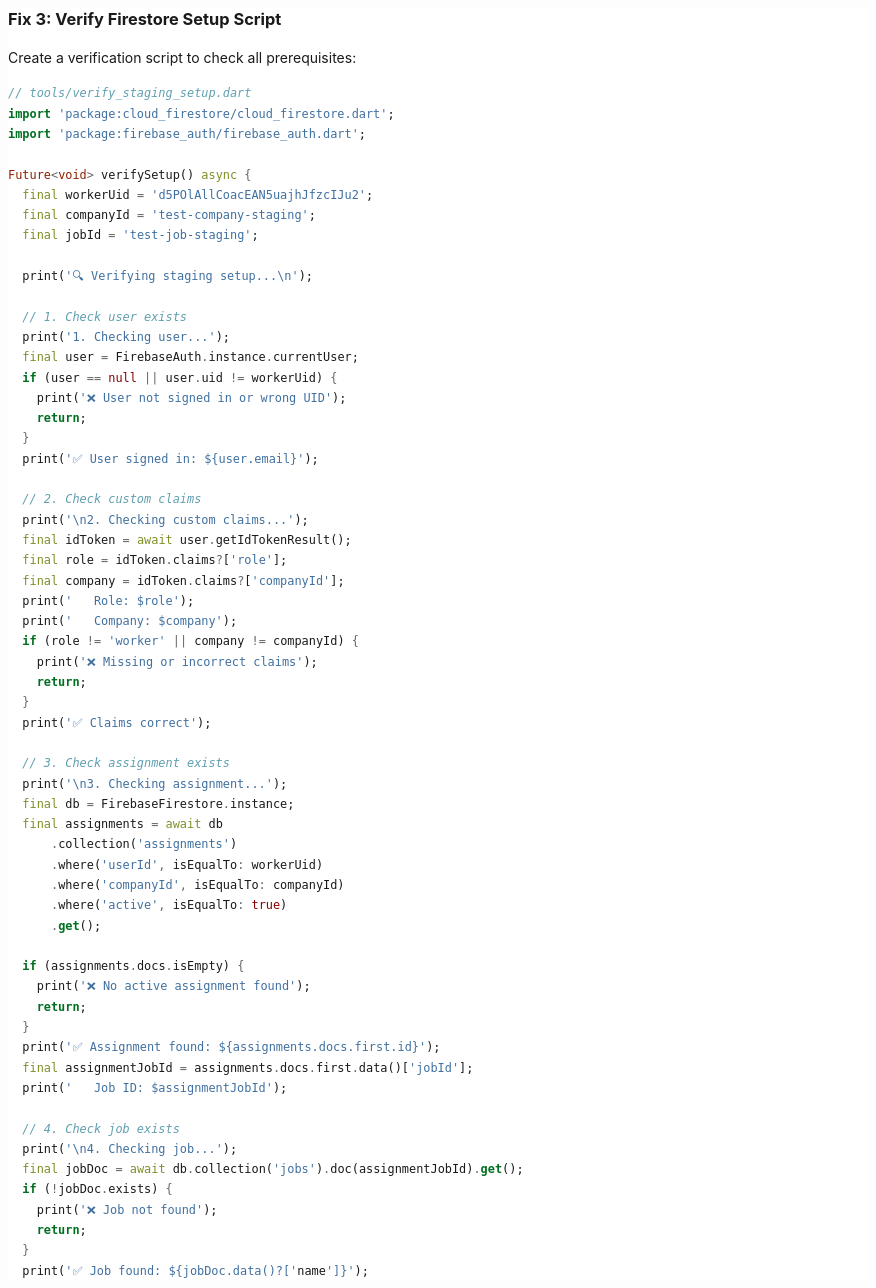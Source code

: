 ### Fix 3: Verify Firestore Setup Script
Create a verification script to check all prerequisites:

```dart
// tools/verify_staging_setup.dart
import 'package:cloud_firestore/cloud_firestore.dart';
import 'package:firebase_auth/firebase_auth.dart';

Future<void> verifySetup() async {
  final workerUid = 'd5POlAllCoacEAN5uajhJfzcIJu2';
  final companyId = 'test-company-staging';
  final jobId = 'test-job-staging';

  print('🔍 Verifying staging setup...\n');

  // 1. Check user exists
  print('1. Checking user...');
  final user = FirebaseAuth.instance.currentUser;
  if (user == null || user.uid != workerUid) {
    print('❌ User not signed in or wrong UID');
    return;
  }
  print('✅ User signed in: ${user.email}');

  // 2. Check custom claims
  print('\n2. Checking custom claims...');
  final idToken = await user.getIdTokenResult();
  final role = idToken.claims?['role'];
  final company = idToken.claims?['companyId'];
  print('   Role: $role');
  print('   Company: $company');
  if (role != 'worker' || company != companyId) {
    print('❌ Missing or incorrect claims');
    return;
  }
  print('✅ Claims correct');

  // 3. Check assignment exists
  print('\n3. Checking assignment...');
  final db = FirebaseFirestore.instance;
  final assignments = await db
      .collection('assignments')
      .where('userId', isEqualTo: workerUid)
      .where('companyId', isEqualTo: companyId)
      .where('active', isEqualTo: true)
      .get();

  if (assignments.docs.isEmpty) {
    print('❌ No active assignment found');
    return;
  }
  print('✅ Assignment found: ${assignments.docs.first.id}');
  final assignmentJobId = assignments.docs.first.data()['jobId'];
  print('   Job ID: $assignmentJobId');

  // 4. Check job exists
  print('\n4. Checking job...');
  final jobDoc = await db.collection('jobs').doc(assignmentJobId).get();
  if (!jobDoc.exists) {
    print('❌ Job not found');
    return;
  }
  print('✅ Job found: ${jobDoc.data()?['name']}');
```